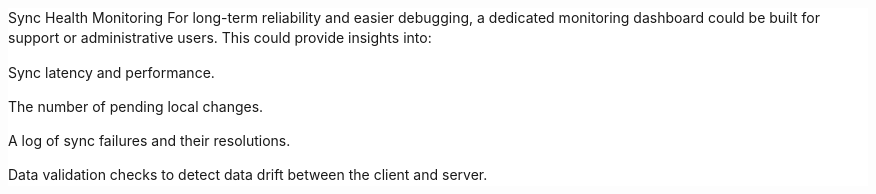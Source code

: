 Sync Health Monitoring
For long-term reliability and easier debugging, a dedicated monitoring dashboard could be built for support or administrative users. This could provide insights into:

Sync latency and performance.

The number of pending local changes.

A log of sync failures and their resolutions.

Data validation checks to detect data drift between the client and server.
